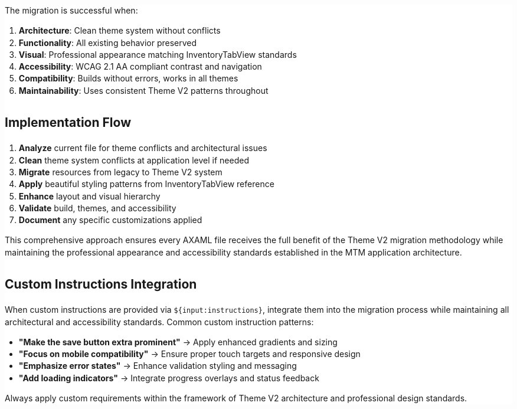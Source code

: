 The migration is successful when:

1. **Architecture**: Clean theme system without conflicts
2. **Functionality**: All existing behavior preserved
3. **Visual**: Professional appearance matching InventoryTabView standards
4. **Accessibility**: WCAG 2.1 AA compliant contrast and navigation
5. **Compatibility**: Builds without errors, works in all themes
6. **Maintainability**: Uses consistent Theme V2 patterns throughout

## Implementation Flow

1. **Analyze** current file for theme conflicts and architectural issues
2. **Clean** theme system conflicts at application level if needed
3. **Migrate** resources from legacy to Theme V2 system
4. **Apply** beautiful styling patterns from InventoryTabView reference
5. **Enhance** layout and visual hierarchy
6. **Validate** build, themes, and accessibility
7. **Document** any specific customizations applied

This comprehensive approach ensures every AXAML file receives the full benefit of the Theme V2 migration methodology while maintaining the professional appearance and accessibility standards established in the MTM application architecture.

## Custom Instructions Integration

When custom instructions are provided via `${input:instructions}`, integrate them into the migration process while maintaining all architectural and accessibility standards. Common custom instruction patterns:

- **"Make the save button extra prominent"** → Apply enhanced gradients and sizing
- **"Focus on mobile compatibility"** → Ensure proper touch targets and responsive design  
- **"Emphasize error states"** → Enhance validation styling and messaging
- **"Add loading indicators"** → Integrate progress overlays and status feedback

Always apply custom requirements within the framework of Theme V2 architecture and professional design standards.
